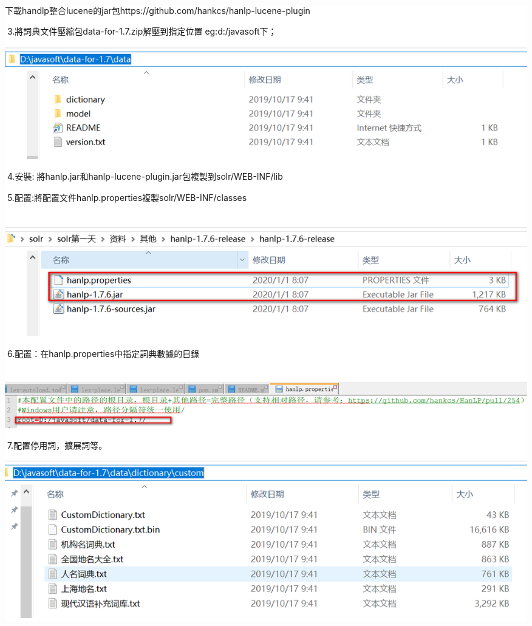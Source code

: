 ​		下載handlp整合lucene的jar包https://github.com/hankcs/hanlp-lucene-plugin

​	3.將詞典文件壓縮包data-for-1.7.zip解壓到指定位置 eg:d:/javasoft下；

![072](imgs/072.png)

​	4.安裝: 將hanlp.jar和hanlp-lucene-plugin.jar包複製到solr/WEB-INF/lib

​	5.配置:將配置文件hanlp.properties複製solr/WEB-INF/classes

​	![071](imgs/071.png)

​	6.配置：在hanlp.properties中指定詞典數據的目錄

​	![070](imgs/070.png)

​	7.配置停用詞，擴展詞等。

![068](imgs/069.png)
